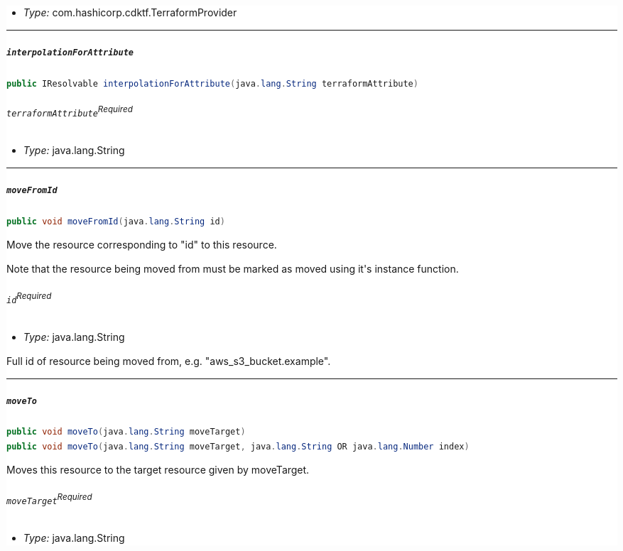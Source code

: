 - *Type:* com.hashicorp.cdktf.TerraformProvider

---

##### `interpolationForAttribute` <a name="interpolationForAttribute" id="rhizo-co-terraform-provider-oci.apigatewayUsagePlan.ApigatewayUsagePlan.interpolationForAttribute"></a>

```java
public IResolvable interpolationForAttribute(java.lang.String terraformAttribute)
```

###### `terraformAttribute`<sup>Required</sup> <a name="terraformAttribute" id="rhizo-co-terraform-provider-oci.apigatewayUsagePlan.ApigatewayUsagePlan.interpolationForAttribute.parameter.terraformAttribute"></a>

- *Type:* java.lang.String

---

##### `moveFromId` <a name="moveFromId" id="rhizo-co-terraform-provider-oci.apigatewayUsagePlan.ApigatewayUsagePlan.moveFromId"></a>

```java
public void moveFromId(java.lang.String id)
```

Move the resource corresponding to "id" to this resource.

Note that the resource being moved from must be marked as moved using it's instance function.

###### `id`<sup>Required</sup> <a name="id" id="rhizo-co-terraform-provider-oci.apigatewayUsagePlan.ApigatewayUsagePlan.moveFromId.parameter.id"></a>

- *Type:* java.lang.String

Full id of resource being moved from, e.g. "aws_s3_bucket.example".

---

##### `moveTo` <a name="moveTo" id="rhizo-co-terraform-provider-oci.apigatewayUsagePlan.ApigatewayUsagePlan.moveTo"></a>

```java
public void moveTo(java.lang.String moveTarget)
public void moveTo(java.lang.String moveTarget, java.lang.String OR java.lang.Number index)
```

Moves this resource to the target resource given by moveTarget.

###### `moveTarget`<sup>Required</sup> <a name="moveTarget" id="rhizo-co-terraform-provider-oci.apigatewayUsagePlan.ApigatewayUsagePlan.moveTo.parameter.moveTarget"></a>

- *Type:* java.lang.String
